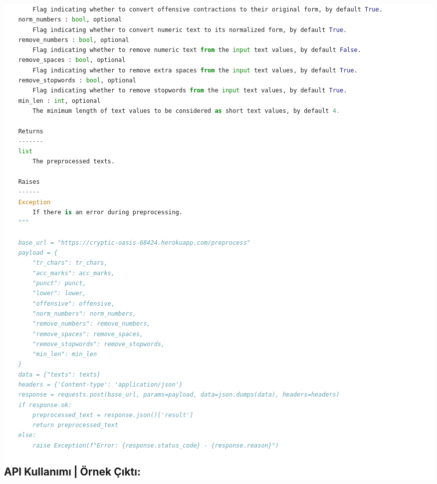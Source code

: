 ```python
        Flag indicating whether to convert offensive contractions to their original form, by default True.
    norm_numbers : bool, optional
        Flag indicating whether to convert numeric text to its normalized form, by default True.
    remove_numbers : bool, optional
        Flag indicating whether to remove numeric text from the input text values, by default False.
    remove_spaces : bool, optional
        Flag indicating whether to remove extra spaces from the input text values, by default True.
    remove_stopwords : bool, optional
        Flag indicating whether to remove stopwords from the input text values, by default True.
    min_len : int, optional
        The minimum length of text values to be considered as short text values, by default 4.

    Returns
    -------
    list
        The preprocessed texts.

    Raises
    ------
    Exception
        If there is an error during preprocessing.
    """

    base_url = "https://cryptic-oasis-68424.herokuapp.com/preprocess"
    payload = {
        "tr_chars": tr_chars,
        "acc_marks": acc_marks,
        "punct": punct,
        "lower": lower,
        "offensive": offensive,
        "norm_numbers": norm_numbers,
        "remove_numbers": remove_numbers,
        "remove_spaces": remove_spaces,
        "remove_stopwords": remove_stopwords,
        "min_len": min_len
    }
    data = {"texts": texts}
    headers = {'Content-type': 'application/json'}
    response = requests.post(base_url, params=payload, data=json.dumps(data), headers=headers)
    if response.ok:
        preprocessed_text = response.json()['result']
        return preprocessed_text
    else:
        raise Exception(f"Error: {response.status_code} - {response.reason}")
```

## API Kullanımı | Örnek Çıktı: 
